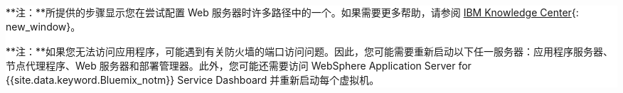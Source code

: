 **注：**所提供的步骤显示您在尝试配置 Web 服务器时许多路径中的一个。如果需要更多帮助，请参阅 [IBM Knowledge Center](https://www.ibm.com/support/knowledgecenter/search/configure%20web%20server?scope=SSAW57_9.0.0){: new_window}。

**注：**如果您无法访问应用程序，可能遇到有关防火墙的端口访问问题。因此，您可能需要重新启动以下任一服务器：应用程序服务器、节点代理程序、Web 服务器和部署管理器。此外，您可能还需要访问 WebSphere Application Server for {{site.data.keyword.Bluemix_notm}} Service Dashboard 并重新启动每个虚拟机。
